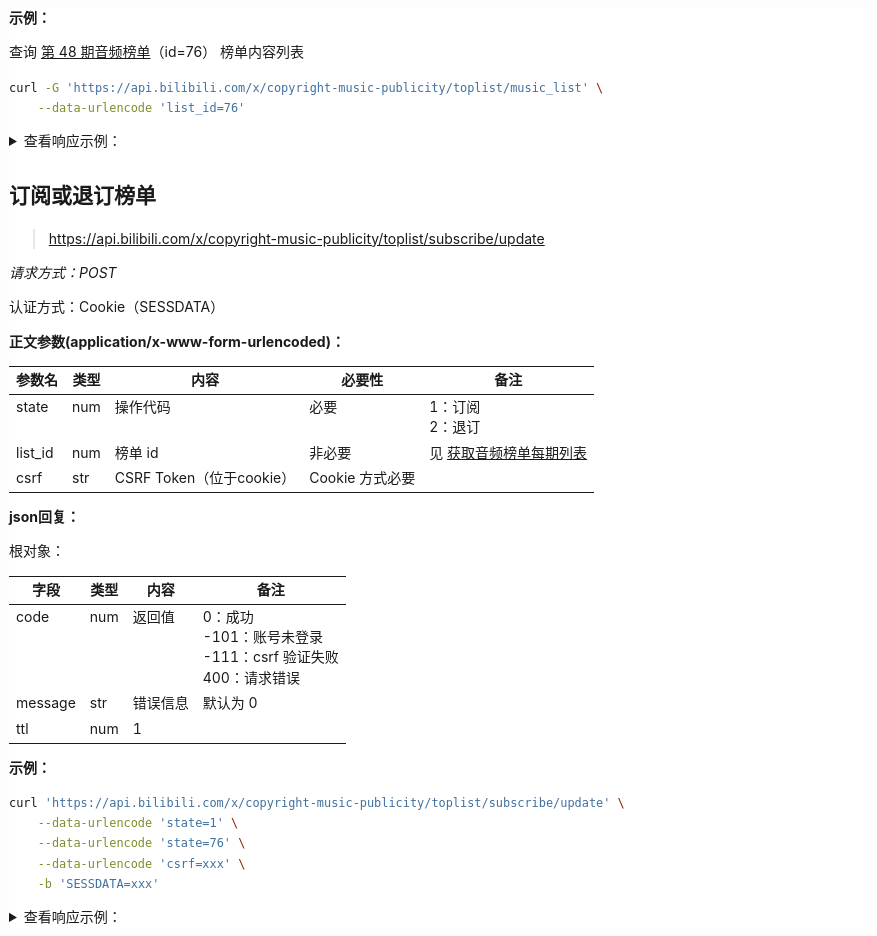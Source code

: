 **示例：**

查询 [第 48 期音频榜单](https://music.bilibili.com/pc/rank?list_id=76)（id=76） 榜单内容列表

```bash
curl -G 'https://api.bilibili.com/x/copyright-music-publicity/toplist/music_list' \
	--data-urlencode 'list_id=76'
```

<details><summary>查看响应示例：</summary></details>

## 订阅或退订榜单

> https://api.bilibili.com/x/copyright-music-publicity/toplist/subscribe/update

*请求方式：POST*

认证方式：Cookie（SESSDATA）

**正文参数(application/x-www-form-urlencoded)：**

| 参数名  | 类型 | 内容                     | 必要性          | 备注                                             |
| ------- | ---- | ------------------------ | --------------- | ------------------------------------------------ |
| state   | num  | 操作代码                 | 必要            | 1：订阅<br />2：退订                             |
| list_id | num  | 榜单 id                  | 非必要          | 见 [获取音频榜单每期列表](#获取音频榜单每期列表) |
| csrf    | str  | CSRF Token（位于cookie） | Cookie 方式必要 |                                                  |

**json回复：**

根对象：

| 字段    | 类型 | 内容     | 备注                                                         |
| ------- | ---- | -------- | ------------------------------------------------------------ |
| code    | num  | 返回值   | 0：成功<br />-101：账号未登录<br />-111：csrf 验证失败<br />400：请求错误 |
| message | str  | 错误信息 | 默认为 0                                                     |
| ttl     | num  | 1        |                                                              |

**示例：**

```bash
curl 'https://api.bilibili.com/x/copyright-music-publicity/toplist/subscribe/update' \
	--data-urlencode 'state=1' \
	--data-urlencode 'state=76' \
	--data-urlencode 'csrf=xxx' \
	-b 'SESSDATA=xxx'
```

<details><summary>查看响应示例：</summary></details>
